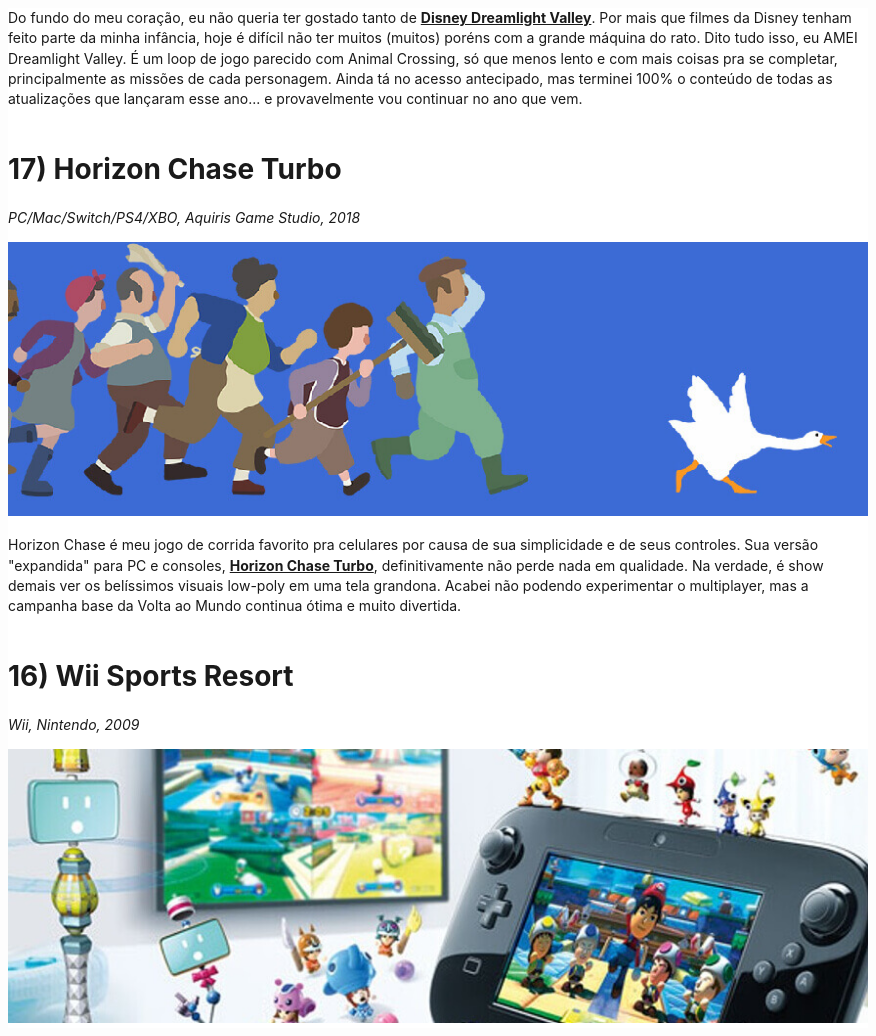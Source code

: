 Do fundo do meu coração, eu não queria ter gostado tanto de **[Disney Dreamlight Valley](https://disneydreamlightvalley.com/)**. Por mais que filmes da Disney tenham feito parte da minha infância, hoje é difícil não ter muitos (muitos) poréns com a grande máquina do rato. Dito tudo isso, eu AMEI Dreamlight Valley. É um loop de jogo parecido com Animal Crossing, só que menos lento e com mais coisas pra se completar, principalmente as missões de cada personagem. Ainda tá no acesso antecipado, mas terminei 100% o conteúdo de todas as atualizações que lançaram esse ano... e provavelmente vou continuar no ano que vem.


# 17) Horizon Chase Turbo
_PC/Mac/Switch/PS4/XBO, Aquiris Game Studio, 2018_

![Horizon Chase Turbo](/assets/img/posts/melhores-jogos-digitais-2022/17.jpg)

Horizon Chase é meu jogo de corrida favorito pra celulares por causa de sua simplicidade e de seus controles. Sua versão "expandida" para PC e consoles, **[Horizon Chase Turbo](https://www.backloggd.com/games/horizon-chase-turbo/)**, definitivamente não perde nada em qualidade. Na verdade, é show demais ver os belíssimos visuais low-poly em uma tela grandona. Acabei não podendo experimentar o multiplayer, mas a campanha base da Volta ao Mundo continua ótima e muito divertida.


# 16) Wii Sports Resort
_Wii, Nintendo, 2009_

![Wii Sports Resort](/assets/img/posts/melhores-jogos-digitais-2022/16.jpg)
